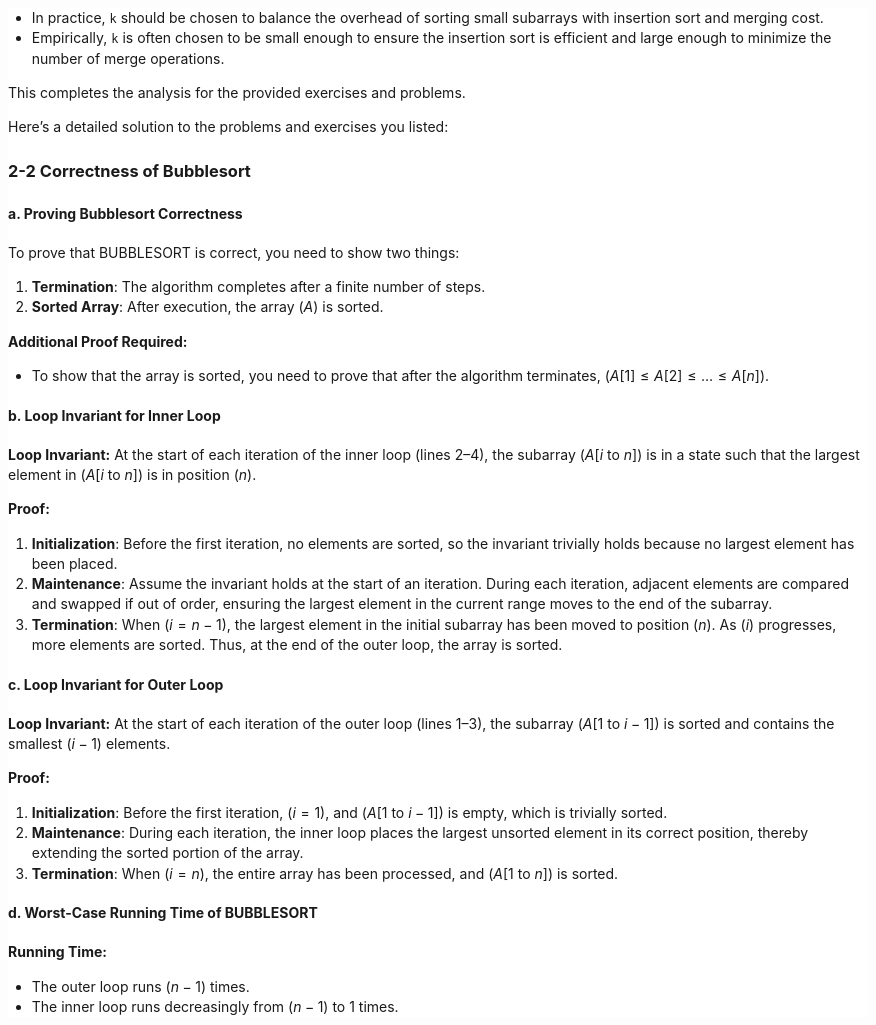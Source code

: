 - In practice, `k` should be chosen to balance the overhead of sorting small subarrays with insertion sort and merging cost.
- Empirically, `k` is often chosen to be small enough to ensure the insertion sort is efficient and large enough to minimize the number of merge operations.

This completes the analysis for the provided exercises and problems.

Here’s a detailed solution to the problems and exercises you listed:

### 2-2 Correctness of Bubblesort

#### a. Proving Bubblesort Correctness

To prove that BUBBLESORT is correct, you need to show two things:
1. **Termination**: The algorithm completes after a finite number of steps.
2. **Sorted Array**: After execution, the array $( A )$ is sorted.

**Additional Proof Required:**

- To show that the array is sorted, you need to prove that after the algorithm terminates, $( A[1] \leq A[2] \leq \ldots \leq A[n] )$.

#### b. Loop Invariant for Inner Loop

**Loop Invariant:**
At the start of each iteration of the inner loop (lines 2–4), the subarray $( A[i \text{ to } n] )$ is in a state such that the largest element in $( A[i \text{ to } n] )$ is in position $( n )$.

**Proof:**
1. **Initialization**: Before the first iteration, no elements are sorted, so the invariant trivially holds because no largest element has been placed.
2. **Maintenance**: Assume the invariant holds at the start of an iteration. During each iteration, adjacent elements are compared and swapped if out of order, ensuring the largest element in the current range moves to the end of the subarray.
3. **Termination**: When $( i = n - 1 )$, the largest element in the initial subarray has been moved to position $( n )$. As $( i )$ progresses, more elements are sorted. Thus, at the end of the outer loop, the array is sorted.

#### c. Loop Invariant for Outer Loop

**Loop Invariant:**
At the start of each iteration of the outer loop (lines 1–3), the subarray $( A[1 \text{ to } i-1] )$ is sorted and contains the smallest $( i-1 )$ elements.

**Proof:**
1. **Initialization**: Before the first iteration, $( i = 1 )$, and $( A[1 \text{ to } i-1] )$ is empty, which is trivially sorted.
2. **Maintenance**: During each iteration, the inner loop places the largest unsorted element in its correct position, thereby extending the sorted portion of the array.
3. **Termination**: When $( i = n )$, the entire array has been processed, and $( A[1 \text{ to } n] )$ is sorted.

#### d. Worst-Case Running Time of BUBBLESORT

**Running Time:**
- The outer loop runs $( n-1 )$ times.
- The inner loop runs decreasingly from $( n-1 )$ to 1 times.
